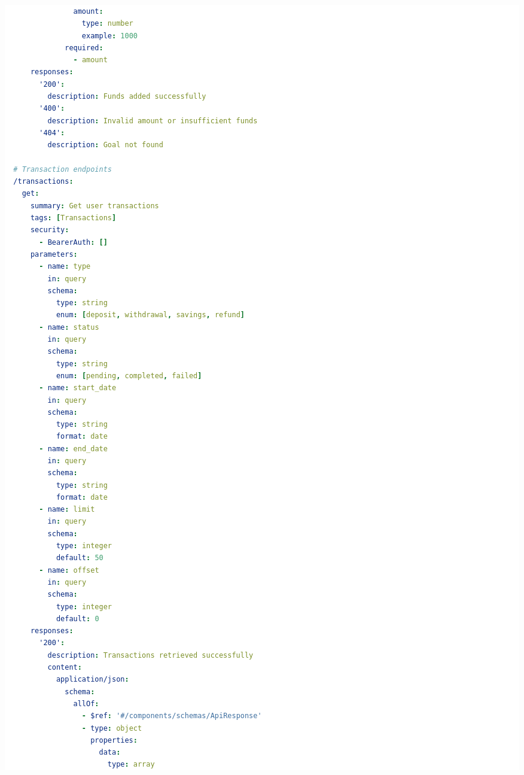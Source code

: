 ```yaml
                amount:
                  type: number
                  example: 1000
              required:
                - amount
      responses:
        '200':
          description: Funds added successfully
        '400':
          description: Invalid amount or insufficient funds
        '404':
          description: Goal not found

  # Transaction endpoints
  /transactions:
    get:
      summary: Get user transactions
      tags: [Transactions]
      security:
        - BearerAuth: []
      parameters:
        - name: type
          in: query
          schema:
            type: string
            enum: [deposit, withdrawal, savings, refund]
        - name: status
          in: query
          schema:
            type: string
            enum: [pending, completed, failed]
        - name: start_date
          in: query
          schema:
            type: string
            format: date
        - name: end_date
          in: query
          schema:
            type: string
            format: date
        - name: limit
          in: query
          schema:
            type: integer
            default: 50
        - name: offset
          in: query
          schema:
            type: integer
            default: 0
      responses:
        '200':
          description: Transactions retrieved successfully
          content:
            application/json:
              schema:
                allOf:
                  - $ref: '#/components/schemas/ApiResponse'
                  - type: object
                    properties:
                      data:
                        type: array
```
